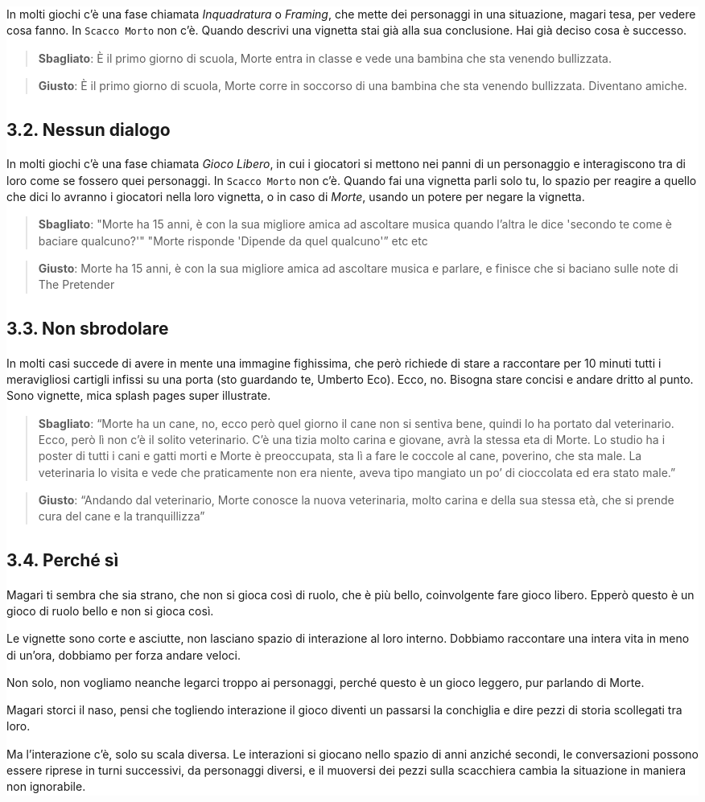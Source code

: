 In molti giochi c’è una fase chiamata *Inquadratura* o *Framing*, che mette dei personaggi in una situazione, magari tesa, per vedere cosa fanno. In `Scacco Morto` non c’è. Quando descrivi una vignetta stai già alla sua conclusione. Hai già deciso cosa è successo.

> **Sbagliato**: 
> È il primo giorno di scuola, Morte entra in classe e vede una bambina che sta venendo bullizzata.

> **Giusto**: È il primo giorno di scuola, Morte corre in soccorso di una bambina che sta venendo bullizzata. Diventano amiche.

## 3.2. Nessun dialogo

In molti giochi c’è una fase chiamata *Gioco Libero*, in cui i giocatori si mettono nei panni di un personaggio e interagiscono tra di loro come se fossero quei personaggi. In `Scacco Morto` non c’è. Quando fai una vignetta parli solo tu, lo spazio per reagire a quello che dici lo avranno i giocatori nella loro vignetta, o in caso di *Morte*, usando un potere per negare la vignetta.

> **Sbagliato**: "Morte ha 15 anni, è con la sua migliore amica ad ascoltare musica quando l’altra le dice 'secondo te come è baciare qualcuno?'" "Morte risponde 'Dipende da quel qualcuno'” etc etc

> **Giusto**: Morte ha 15 anni, è con la sua migliore amica ad ascoltare musica e parlare, e finisce che si baciano sulle note di The Pretender

## 3.3. Non sbrodolare

In molti casi succede di avere in mente una immagine fighissima, che però richiede di stare a raccontare per 10 minuti tutti i meravigliosi cartigli infissi su una porta (sto guardando te, Umberto Eco). Ecco, no. Bisogna stare concisi e andare dritto al punto. Sono vignette, mica splash pages super illustrate.

> **Sbagliato**: “Morte ha un cane, no, ecco però quel giorno il cane non si sentiva bene, quindi lo ha portato dal veterinario. Ecco, però lì non c’è il solito veterinario. C’è una tizia molto carina e giovane, avrà la stessa eta di Morte. Lo studio ha i poster di tutti i cani e gatti morti e Morte è preoccupata, sta lì a fare le coccole al cane, poverino, che sta male. La veterinaria lo visita e vede che praticamente non era niente, aveva tipo mangiato un po’ di cioccolata ed era stato male.”

> **Giusto**: “Andando dal veterinario, Morte conosce la nuova veterinaria, molto carina e della sua stessa età, che si prende cura del cane e la tranquillizza”

## 3.4. Perché sì

Magari ti sembra che sia strano, che non si gioca così di ruolo, che è più bello, coinvolgente fare gioco libero. Epperò questo è un gioco di ruolo bello e non si gioca così.

Le vignette sono corte e asciutte, non lasciano spazio di interazione al loro interno. Dobbiamo raccontare una intera vita in meno di un’ora, dobbiamo per forza andare veloci.

Non solo, non vogliamo neanche legarci troppo ai personaggi, perché questo è un gioco leggero, pur parlando di Morte.

Magari storci il naso, pensi che togliendo interazione il gioco diventi un passarsi la conchiglia e dire pezzi di storia scollegati tra loro.

Ma l’interazione c’è, solo su scala diversa. Le interazioni si giocano nello spazio di anni anziché secondi, le conversazioni possono essere riprese in turni successivi, da personaggi diversi, e il muoversi dei pezzi sulla scacchiera cambia la situazione in maniera non ignorabile.
